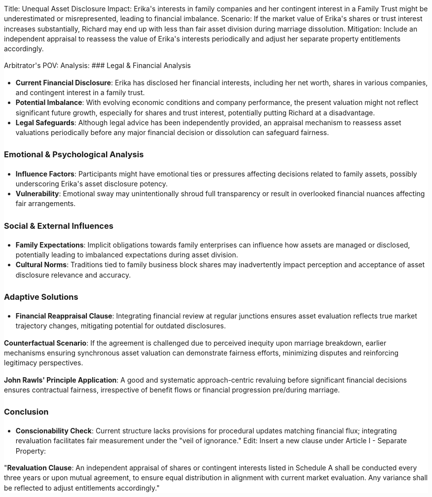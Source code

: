 
Title: Unequal Asset Disclosure
Impact: Erika's interests in family companies and her contingent interest in a Family Trust might be underestimated or misrepresented, leading to financial imbalance.
Scenario: If the market value of Erika's shares or trust interest increases substantially, Richard may end up with less than fair asset division during marriage dissolution.
Mitigation: Include an independent appraisal to reassess the value of Erika's interests periodically and adjust her separate property entitlements accordingly.

Arbitrator's POV:
 Analysis: ### Legal & Financial Analysis
- **Current Financial Disclosure**: Erika has disclosed her financial interests, including her net worth, shares in various companies, and contingent interest in a family trust.
- **Potential Imbalance**: With evolving economic conditions and company performance, the present valuation might not reflect significant future growth, especially for shares and trust interest, potentially putting Richard at a disadvantage.
- **Legal Safeguards**: Although legal advice has been independently provided, an appraisal mechanism to reassess asset valuations periodically before any major financial decision or dissolution can safeguard fairness.

### Emotional & Psychological Analysis
- **Influence Factors**: Participants might have emotional ties or pressures affecting decisions related to family assets, possibly underscoring Erika's asset disclosure potency.
- **Vulnerability**: Emotional sway may unintentionally shroud full transparency or result in overlooked financial nuances affecting fair arrangements.

### Social & External Influences
- **Family Expectations**: Implicit obligations towards family enterprises can influence how assets are managed or disclosed, potentially leading to imbalanced expectations during asset division.
- **Cultural Norms**: Traditions tied to family business block shares may inadvertently impact perception and acceptance of asset disclosure relevance and accuracy.

### Adaptive Solutions
- **Financial Reappraisal Clause**: Integrating financial review at regular junctions ensures asset evaluation reflects true market trajectory changes, mitigating potential for outdated disclosures.

**Counterfactual Scenario**: If the agreement is challenged due to perceived inequity upon marriage breakdown, earlier mechanisms ensuring synchronous asset valuation can demonstrate fairness efforts, minimizing disputes and reinforcing legitimacy perspectives.

**John Rawls' Principle Application**: A good and systematic approach-centric revaluing before significant financial decisions ensures contractual fairness, irrespective of benefit flows or financial progression pre/during marriage.

### Conclusion
- **Conscionability Check**: Current structure lacks provisions for procedural updates matching financial flux; integrating revaluation facilitates fair measurement under the "veil of ignorance."
Edit: Insert a new clause under Article I - Separate Property:

"**Revaluation Clause**: An independent appraisal of shares or contingent interests listed in Schedule A shall be conducted every three years or upon mutual agreement, to ensure equal distribution in alignment with current market evaluation. Any variance shall be reflected to adjust entitlements accordingly."

